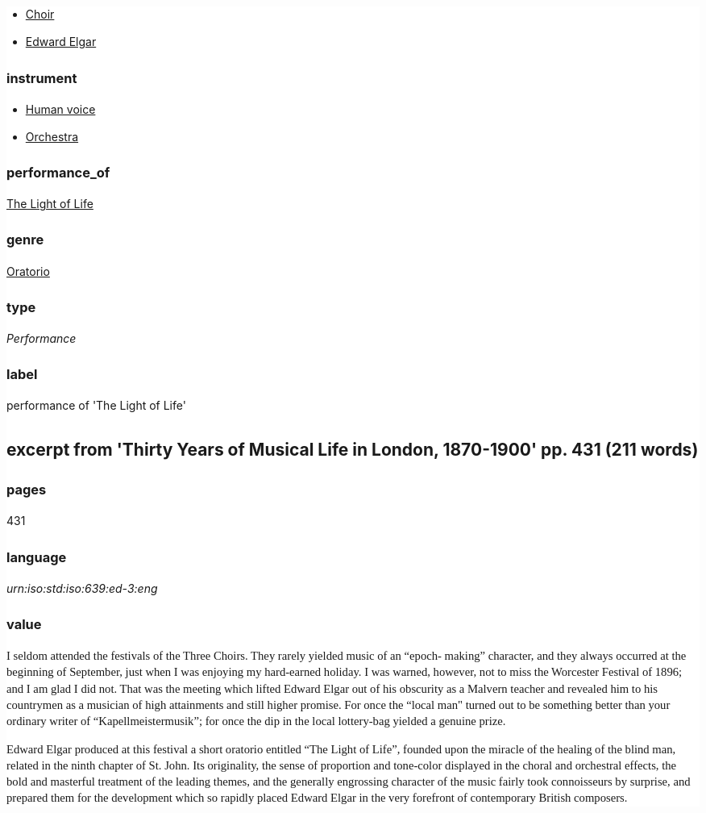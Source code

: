  - [Choir](#Choir)

 - [Edward Elgar](#Edward-Elgar)

### instrument

 - [Human voice](#Human-voice)

 - [Orchestra](#Orchestra)

### performance_of


[The Light of Life](#The-Light-of-Life)

### genre


[Oratorio](#Oratorio)

### type


*Performance*

### label


performance of 'The Light of Life'

## excerpt from 'Thirty Years of Musical Life in London, 1870-1900' pp. 431 (211 words)

### pages


431

### language


*urn:iso:std:iso:639:ed-3:eng*

### value


<p></p>
<p><span style="font-size: 11.0pt; line-height: 115%; font-family: 'Calibri','sans-serif'; mso-ascii-theme-font: minor-latin; mso-fareast-font-family: Calibri; mso-fareast-theme-font: minor-latin; mso-hansi-theme-font: minor-latin; mso-bidi-font-family: 'Times New Roman'; mso-bidi-theme-font: minor-bidi; mso-ansi-language: EN-GB; mso-fareast-language: EN-US; mso-bidi-language: AR-SA;">I seldom attended the festivals of the Three Choirs. They rarely yielded music of an &ldquo;epoch- making&rdquo; character, and they always occurred at the beginning of September, just when I was enjoying my hard-earned holiday. I was warned, however, not to miss the Worcester Festival of 1896; and I am glad I did not. That was the meeting which lifted Edward Elgar out of his obscurity as a Malvern teacher and revealed him to his countrymen as a musician of high attainments and still higher promise. For once the &ldquo;local man" turned out to be something better than your ordinary writer of &ldquo;Kapellmeistermusik&rdquo;; for once the dip in the local lottery-bag yielded a genuine prize.</span></p>
<p><span style="font-size: 11.0pt; line-height: 115%; font-family: 'Calibri','sans-serif'; mso-ascii-theme-font: minor-latin; mso-fareast-font-family: Calibri; mso-fareast-theme-font: minor-latin; mso-hansi-theme-font: minor-latin; mso-bidi-font-family: 'Times New Roman'; mso-bidi-theme-font: minor-bidi; mso-ansi-language: EN-GB; mso-fareast-language: EN-US; mso-bidi-language: AR-SA;">Edward Elgar produced at this festival a short oratorio entitled &ldquo;The Light of Life&rdquo;, founded upon the miracle of the healing of the blind man, related in the ninth chapter of St. John. Its originality, the sense of proportion and tone-color displayed in the choral and orchestral effects, the bold and masterful treatment of the leading themes, and the generally engrossing character of the music fairly took connoisseurs by surprise, and prepared them for the development which so rapidly placed Edward Elgar in the very forefront of contemporary British composers.</span></p>
